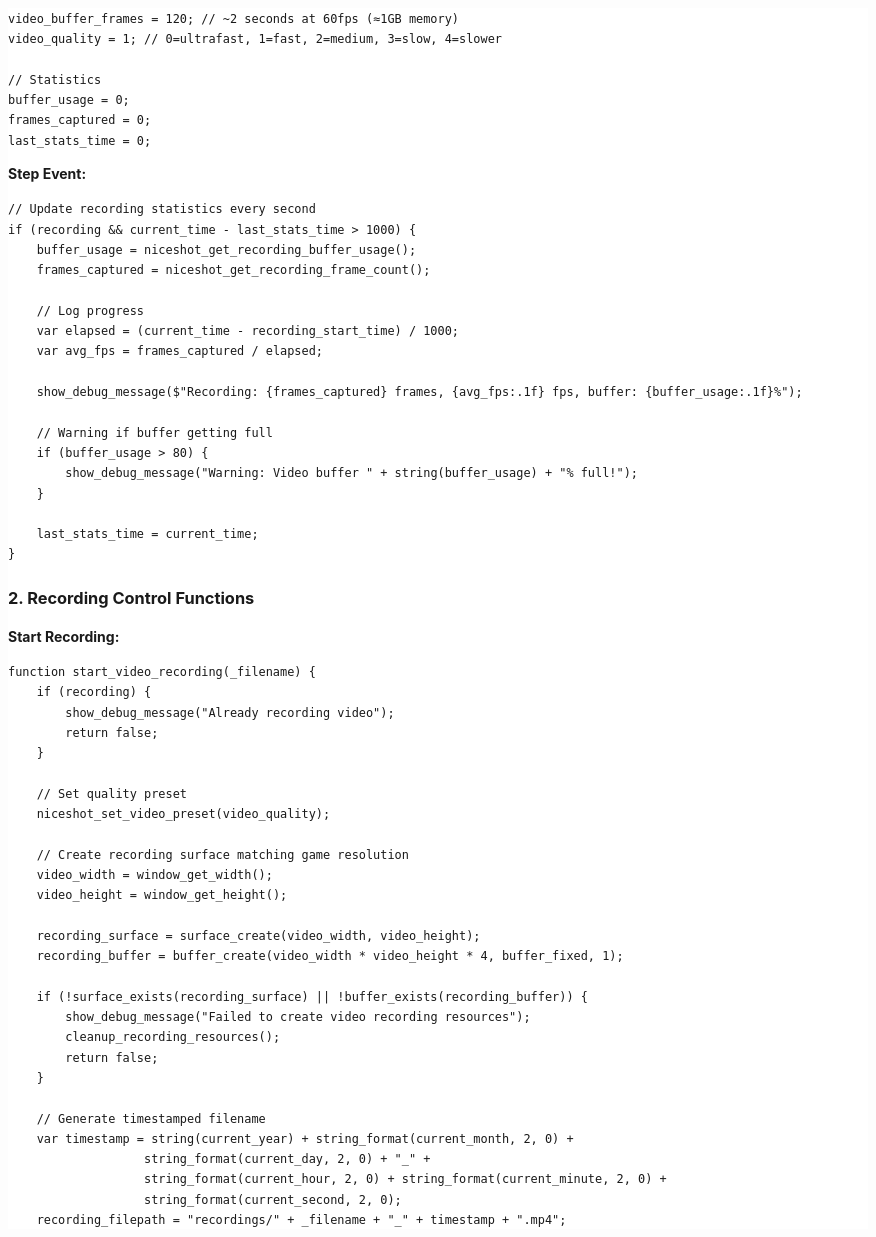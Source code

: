 ```gml
video_buffer_frames = 120; // ~2 seconds at 60fps (≈1GB memory)
video_quality = 1; // 0=ultrafast, 1=fast, 2=medium, 3=slow, 4=slower

// Statistics
buffer_usage = 0;
frames_captured = 0;
last_stats_time = 0;
```

**Step Event:**
```gml
// Update recording statistics every second
if (recording && current_time - last_stats_time > 1000) {
    buffer_usage = niceshot_get_recording_buffer_usage();
    frames_captured = niceshot_get_recording_frame_count();
    
    // Log progress
    var elapsed = (current_time - recording_start_time) / 1000;
    var avg_fps = frames_captured / elapsed;
    
    show_debug_message($"Recording: {frames_captured} frames, {avg_fps:.1f} fps, buffer: {buffer_usage:.1f}%");
    
    // Warning if buffer getting full
    if (buffer_usage > 80) {
        show_debug_message("Warning: Video buffer " + string(buffer_usage) + "% full!");
    }
    
    last_stats_time = current_time;
}
```

### 2. Recording Control Functions

**Start Recording:**
```gml
function start_video_recording(_filename) {
    if (recording) {
        show_debug_message("Already recording video");
        return false;
    }
    
    // Set quality preset
    niceshot_set_video_preset(video_quality);
    
    // Create recording surface matching game resolution
    video_width = window_get_width();
    video_height = window_get_height();
    
    recording_surface = surface_create(video_width, video_height);
    recording_buffer = buffer_create(video_width * video_height * 4, buffer_fixed, 1);
    
    if (!surface_exists(recording_surface) || !buffer_exists(recording_buffer)) {
        show_debug_message("Failed to create video recording resources");
        cleanup_recording_resources();
        return false;
    }
    
    // Generate timestamped filename
    var timestamp = string(current_year) + string_format(current_month, 2, 0) + 
                   string_format(current_day, 2, 0) + "_" +
                   string_format(current_hour, 2, 0) + string_format(current_minute, 2, 0) + 
                   string_format(current_second, 2, 0);
    recording_filepath = "recordings/" + _filename + "_" + timestamp + ".mp4";
```